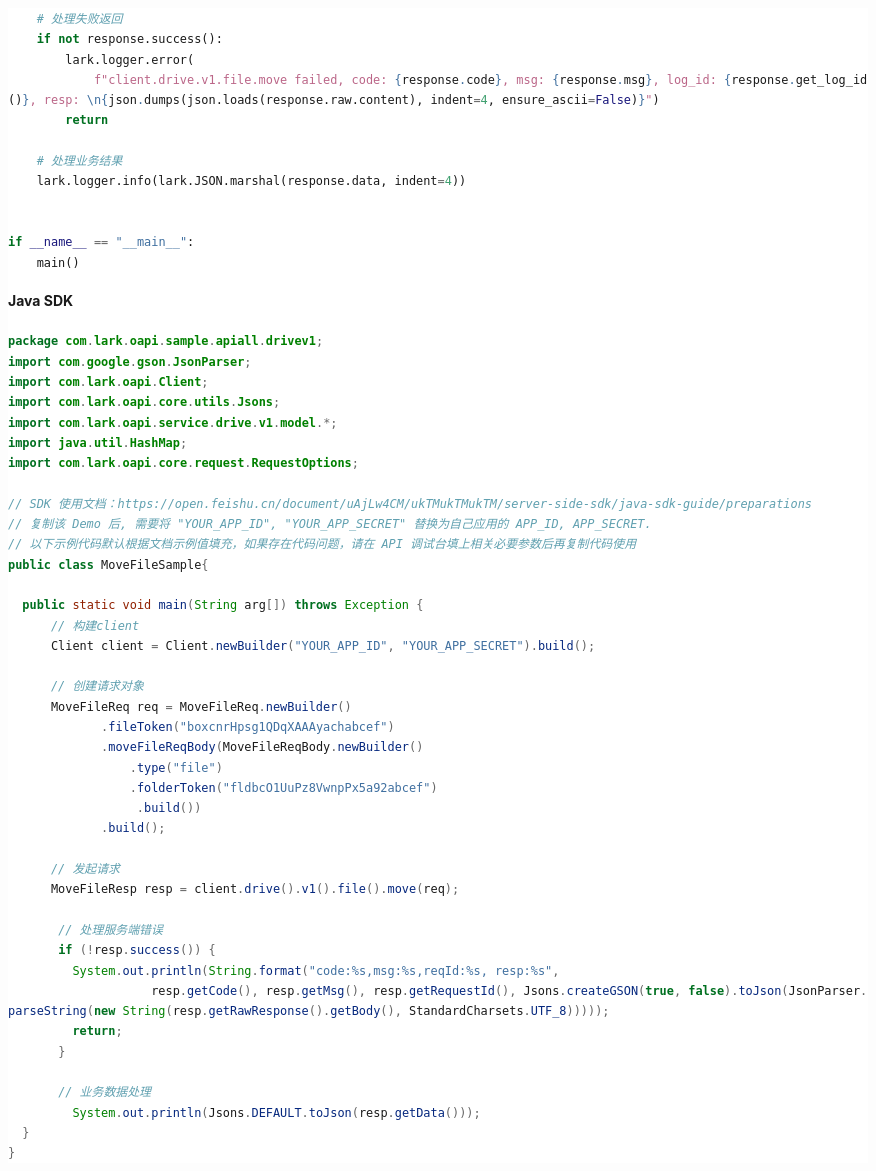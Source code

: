 ```python
    # 处理失败返回
    if not response.success():
        lark.logger.error(
            f"client.drive.v1.file.move failed, code: {response.code}, msg: {response.msg}, log_id: {response.get_log_id()}, resp: \n{json.dumps(json.loads(response.raw.content), indent=4, ensure_ascii=False)}")
        return

    # 处理业务结果
    lark.logger.info(lark.JSON.marshal(response.data, indent=4))


if __name__ == "__main__":
    main()

```

#### Java SDK

```java
package com.lark.oapi.sample.apiall.drivev1;
import com.google.gson.JsonParser;
import com.lark.oapi.Client;
import com.lark.oapi.core.utils.Jsons;
import com.lark.oapi.service.drive.v1.model.*;
import java.util.HashMap;
import com.lark.oapi.core.request.RequestOptions;

// SDK 使用文档：https://open.feishu.cn/document/uAjLw4CM/ukTMukTMukTM/server-side-sdk/java-sdk-guide/preparations
// 复制该 Demo 后, 需要将 "YOUR_APP_ID", "YOUR_APP_SECRET" 替换为自己应用的 APP_ID, APP_SECRET.
// 以下示例代码默认根据文档示例值填充，如果存在代码问题，请在 API 调试台填上相关必要参数后再复制代码使用
public class MoveFileSample{

  public static void main(String arg[]) throws Exception {
      // 构建client
      Client client = Client.newBuilder("YOUR_APP_ID", "YOUR_APP_SECRET").build();

      // 创建请求对象
      MoveFileReq req = MoveFileReq.newBuilder()
             .fileToken("boxcnrHpsg1QDqXAAAyachabcef")
             .moveFileReqBody(MoveFileReqBody.newBuilder()
                 .type("file")
                 .folderToken("fldbcO1UuPz8VwnpPx5a92abcef")
                  .build())
             .build();

      // 发起请求
      MoveFileResp resp = client.drive().v1().file().move(req);

       // 处理服务端错误
       if (!resp.success()) {
         System.out.println(String.format("code:%s,msg:%s,reqId:%s, resp:%s",
                    resp.getCode(), resp.getMsg(), resp.getRequestId(), Jsons.createGSON(true, false).toJson(JsonParser.parseString(new String(resp.getRawResponse().getBody(), StandardCharsets.UTF_8)))));
         return;
       }

       // 业务数据处理
         System.out.println(Jsons.DEFAULT.toJson(resp.getData()));
  }
}

```